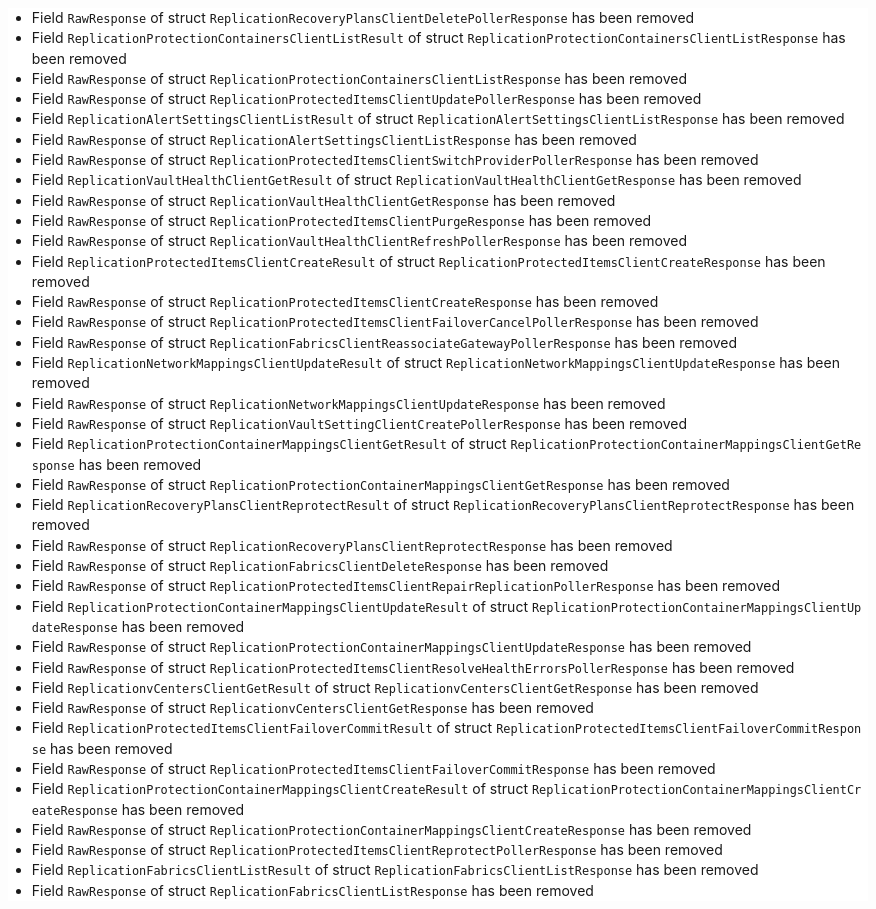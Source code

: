- Field `RawResponse` of struct `ReplicationRecoveryPlansClientDeletePollerResponse` has been removed
- Field `ReplicationProtectionContainersClientListResult` of struct `ReplicationProtectionContainersClientListResponse` has been removed
- Field `RawResponse` of struct `ReplicationProtectionContainersClientListResponse` has been removed
- Field `RawResponse` of struct `ReplicationProtectedItemsClientUpdatePollerResponse` has been removed
- Field `ReplicationAlertSettingsClientListResult` of struct `ReplicationAlertSettingsClientListResponse` has been removed
- Field `RawResponse` of struct `ReplicationAlertSettingsClientListResponse` has been removed
- Field `RawResponse` of struct `ReplicationProtectedItemsClientSwitchProviderPollerResponse` has been removed
- Field `ReplicationVaultHealthClientGetResult` of struct `ReplicationVaultHealthClientGetResponse` has been removed
- Field `RawResponse` of struct `ReplicationVaultHealthClientGetResponse` has been removed
- Field `RawResponse` of struct `ReplicationProtectedItemsClientPurgeResponse` has been removed
- Field `RawResponse` of struct `ReplicationVaultHealthClientRefreshPollerResponse` has been removed
- Field `ReplicationProtectedItemsClientCreateResult` of struct `ReplicationProtectedItemsClientCreateResponse` has been removed
- Field `RawResponse` of struct `ReplicationProtectedItemsClientCreateResponse` has been removed
- Field `RawResponse` of struct `ReplicationProtectedItemsClientFailoverCancelPollerResponse` has been removed
- Field `RawResponse` of struct `ReplicationFabricsClientReassociateGatewayPollerResponse` has been removed
- Field `ReplicationNetworkMappingsClientUpdateResult` of struct `ReplicationNetworkMappingsClientUpdateResponse` has been removed
- Field `RawResponse` of struct `ReplicationNetworkMappingsClientUpdateResponse` has been removed
- Field `RawResponse` of struct `ReplicationVaultSettingClientCreatePollerResponse` has been removed
- Field `ReplicationProtectionContainerMappingsClientGetResult` of struct `ReplicationProtectionContainerMappingsClientGetResponse` has been removed
- Field `RawResponse` of struct `ReplicationProtectionContainerMappingsClientGetResponse` has been removed
- Field `ReplicationRecoveryPlansClientReprotectResult` of struct `ReplicationRecoveryPlansClientReprotectResponse` has been removed
- Field `RawResponse` of struct `ReplicationRecoveryPlansClientReprotectResponse` has been removed
- Field `RawResponse` of struct `ReplicationFabricsClientDeleteResponse` has been removed
- Field `RawResponse` of struct `ReplicationProtectedItemsClientRepairReplicationPollerResponse` has been removed
- Field `ReplicationProtectionContainerMappingsClientUpdateResult` of struct `ReplicationProtectionContainerMappingsClientUpdateResponse` has been removed
- Field `RawResponse` of struct `ReplicationProtectionContainerMappingsClientUpdateResponse` has been removed
- Field `RawResponse` of struct `ReplicationProtectedItemsClientResolveHealthErrorsPollerResponse` has been removed
- Field `ReplicationvCentersClientGetResult` of struct `ReplicationvCentersClientGetResponse` has been removed
- Field `RawResponse` of struct `ReplicationvCentersClientGetResponse` has been removed
- Field `ReplicationProtectedItemsClientFailoverCommitResult` of struct `ReplicationProtectedItemsClientFailoverCommitResponse` has been removed
- Field `RawResponse` of struct `ReplicationProtectedItemsClientFailoverCommitResponse` has been removed
- Field `ReplicationProtectionContainerMappingsClientCreateResult` of struct `ReplicationProtectionContainerMappingsClientCreateResponse` has been removed
- Field `RawResponse` of struct `ReplicationProtectionContainerMappingsClientCreateResponse` has been removed
- Field `RawResponse` of struct `ReplicationProtectedItemsClientReprotectPollerResponse` has been removed
- Field `ReplicationFabricsClientListResult` of struct `ReplicationFabricsClientListResponse` has been removed
- Field `RawResponse` of struct `ReplicationFabricsClientListResponse` has been removed